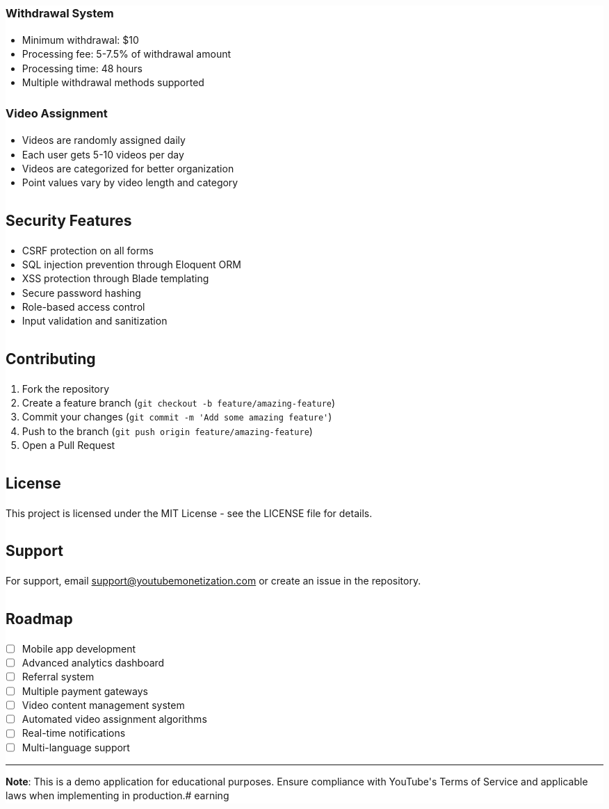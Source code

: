 ### Withdrawal System
- Minimum withdrawal: $10
- Processing fee: 5-7.5% of withdrawal amount
- Processing time: 48 hours
- Multiple withdrawal methods supported

### Video Assignment
- Videos are randomly assigned daily
- Each user gets 5-10 videos per day
- Videos are categorized for better organization
- Point values vary by video length and category

## Security Features

- CSRF protection on all forms
- SQL injection prevention through Eloquent ORM
- XSS protection through Blade templating
- Secure password hashing
- Role-based access control
- Input validation and sanitization

## Contributing

1. Fork the repository
2. Create a feature branch (`git checkout -b feature/amazing-feature`)
3. Commit your changes (`git commit -m 'Add some amazing feature'`)
4. Push to the branch (`git push origin feature/amazing-feature`)
5. Open a Pull Request

## License

This project is licensed under the MIT License - see the LICENSE file for details.

## Support

For support, email support@youtubemonetization.com or create an issue in the repository.

## Roadmap

- [ ] Mobile app development
- [ ] Advanced analytics dashboard
- [ ] Referral system
- [ ] Multiple payment gateways
- [ ] Video content management system
- [ ] Automated video assignment algorithms
- [ ] Real-time notifications
- [ ] Multi-language support

---

**Note**: This is a demo application for educational purposes. Ensure compliance with YouTube's Terms of Service and applicable laws when implementing in production.#   e a r n i n g 
 
 